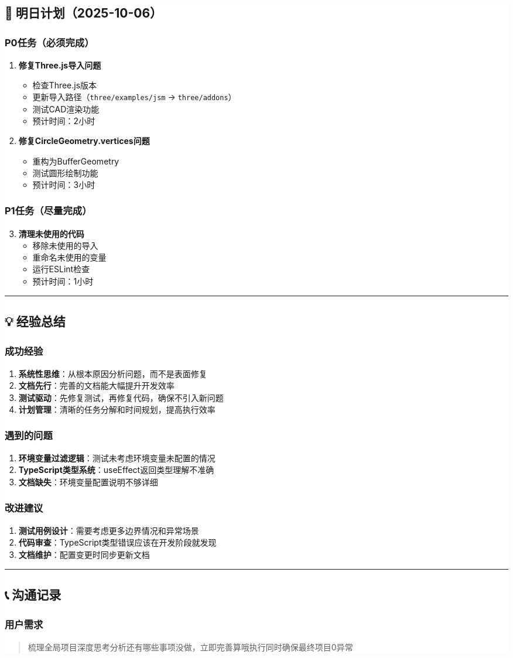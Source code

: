 
## 🎯 明日计划（2025-10-06）

### P0任务（必须完成）
1. **修复Three.js导入问题**
   - 检查Three.js版本
   - 更新导入路径（`three/examples/jsm` → `three/addons`）
   - 测试CAD渲染功能
   - 预计时间：2小时

2. **修复CircleGeometry.vertices问题**
   - 重构为BufferGeometry
   - 测试圆形绘制功能
   - 预计时间：3小时

### P1任务（尽量完成）
3. **清理未使用的代码**
   - 移除未使用的导入
   - 重命名未使用的变量
   - 运行ESLint检查
   - 预计时间：1小时

---

## 💡 经验总结

### 成功经验
1. **系统性思维**：从根本原因分析问题，而不是表面修复
2. **文档先行**：完善的文档能大幅提升开发效率
3. **测试驱动**：先修复测试，再修复代码，确保不引入新问题
4. **计划管理**：清晰的任务分解和时间规划，提高执行效率

### 遇到的问题
1. **环境变量过滤逻辑**：测试未考虑环境变量未配置的情况
2. **TypeScript类型系统**：useEffect返回类型理解不准确
3. **文档缺失**：环境变量配置说明不够详细

### 改进建议
1. **测试用例设计**：需要考虑更多边界情况和异常场景
2. **代码审查**：TypeScript类型错误应该在开发阶段就发现
3. **文档维护**：配置变更时同步更新文档

---

## 📞 沟通记录

### 用户需求
> 梳理全局项目深度思考分析还有哪些事项没做，立即完善算哦执行同时确保最终项目0异常
